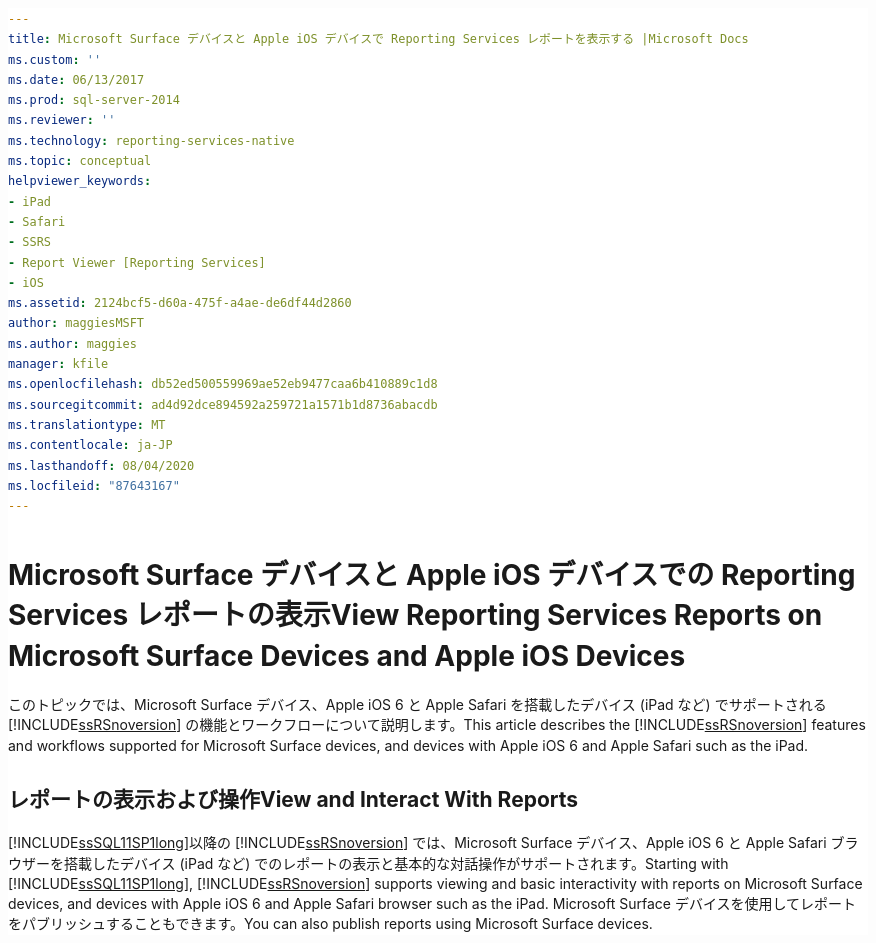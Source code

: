 ```yaml
---
title: Microsoft Surface デバイスと Apple iOS デバイスで Reporting Services レポートを表示する |Microsoft Docs
ms.custom: ''
ms.date: 06/13/2017
ms.prod: sql-server-2014
ms.reviewer: ''
ms.technology: reporting-services-native
ms.topic: conceptual
helpviewer_keywords:
- iPad
- Safari
- SSRS
- Report Viewer [Reporting Services]
- iOS
ms.assetid: 2124bcf5-d60a-475f-a4ae-de6df44d2860
author: maggiesMSFT
ms.author: maggies
manager: kfile
ms.openlocfilehash: db52ed500559969ae52eb9477caa6b410889c1d8
ms.sourcegitcommit: ad4d92dce894592a259721a1571b1d8736abacdb
ms.translationtype: MT
ms.contentlocale: ja-JP
ms.lasthandoff: 08/04/2020
ms.locfileid: "87643167"
---
```

# <a name="view-reporting-services-reports-on-microsoft-surface-devices-and--apple-ios-devices"></a><span data-ttu-id="11bb0-102">Microsoft Surface デバイスと Apple iOS デバイスでの Reporting Services レポートの表示</span><span class="sxs-lookup"><span data-stu-id="11bb0-102">View Reporting Services Reports on Microsoft Surface Devices and  Apple iOS Devices</span></span>
  <span data-ttu-id="11bb0-103">このトピックでは、Microsoft Surface デバイス、Apple iOS 6 と Apple Safari を搭載したデバイス (iPad など) でサポートされる [!INCLUDE[ssRSnoversion](../includes/ssrsnoversion-md.md)] の機能とワークフローについて説明します。</span><span class="sxs-lookup"><span data-stu-id="11bb0-103">This article describes the [!INCLUDE[ssRSnoversion](../includes/ssrsnoversion-md.md)] features and workflows supported for Microsoft Surface devices, and devices with Apple iOS 6 and Apple Safari such as the iPad.</span></span>

## <a name="view-and-interact-with-reports"></a><span data-ttu-id="11bb0-104">レポートの表示および操作</span><span class="sxs-lookup"><span data-stu-id="11bb0-104">View and Interact With Reports</span></span>
 <span data-ttu-id="11bb0-105">[!INCLUDE[ssSQL11SP1long](../includes/sssql11sp1long-md.md)]以降の [!INCLUDE[ssRSnoversion](../includes/ssrsnoversion-md.md)] では、Microsoft Surface デバイス、Apple iOS 6 と Apple Safari ブラウザーを搭載したデバイス (iPad など) でのレポートの表示と基本的な対話操作がサポートされます。</span><span class="sxs-lookup"><span data-stu-id="11bb0-105">Starting with [!INCLUDE[ssSQL11SP1long](../includes/sssql11sp1long-md.md)], [!INCLUDE[ssRSnoversion](../includes/ssrsnoversion-md.md)] supports viewing and basic interactivity with reports on Microsoft Surface devices, and devices with Apple iOS 6 and Apple Safari browser such as the iPad.</span></span> <span data-ttu-id="11bb0-106">Microsoft Surface デバイスを使用してレポートをパブリッシュすることもできます。</span><span class="sxs-lookup"><span data-stu-id="11bb0-106">You can also publish reports using Microsoft Surface devices.</span></span>
